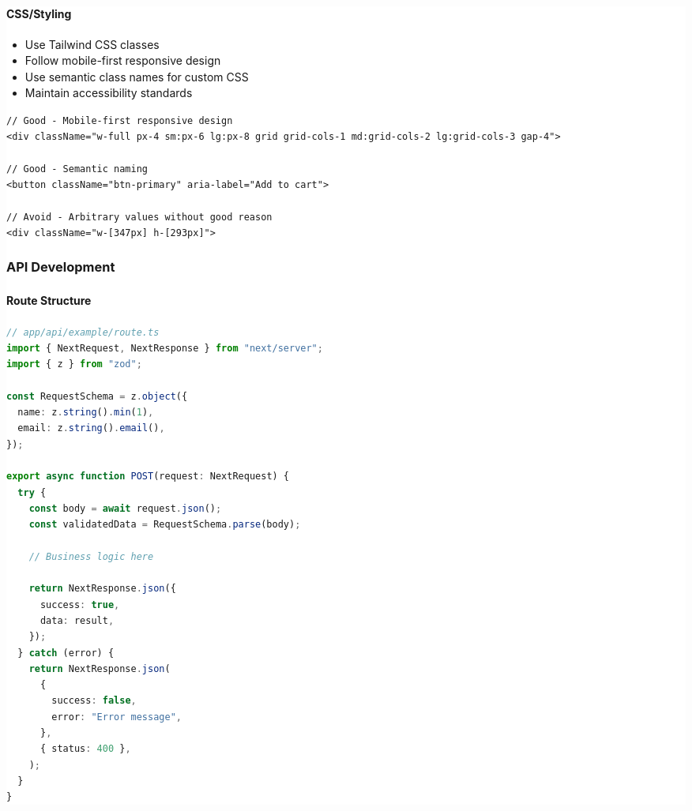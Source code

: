 #### CSS/Styling

- Use Tailwind CSS classes
- Follow mobile-first responsive design
- Use semantic class names for custom CSS
- Maintain accessibility standards

```tsx
// Good - Mobile-first responsive design
<div className="w-full px-4 sm:px-6 lg:px-8 grid grid-cols-1 md:grid-cols-2 lg:grid-cols-3 gap-4">

// Good - Semantic naming
<button className="btn-primary" aria-label="Add to cart">

// Avoid - Arbitrary values without good reason
<div className="w-[347px] h-[293px]">
```

### API Development

#### Route Structure

```typescript
// app/api/example/route.ts
import { NextRequest, NextResponse } from "next/server";
import { z } from "zod";

const RequestSchema = z.object({
  name: z.string().min(1),
  email: z.string().email(),
});

export async function POST(request: NextRequest) {
  try {
    const body = await request.json();
    const validatedData = RequestSchema.parse(body);

    // Business logic here

    return NextResponse.json({
      success: true,
      data: result,
    });
  } catch (error) {
    return NextResponse.json(
      {
        success: false,
        error: "Error message",
      },
      { status: 400 },
    );
  }
}
```
